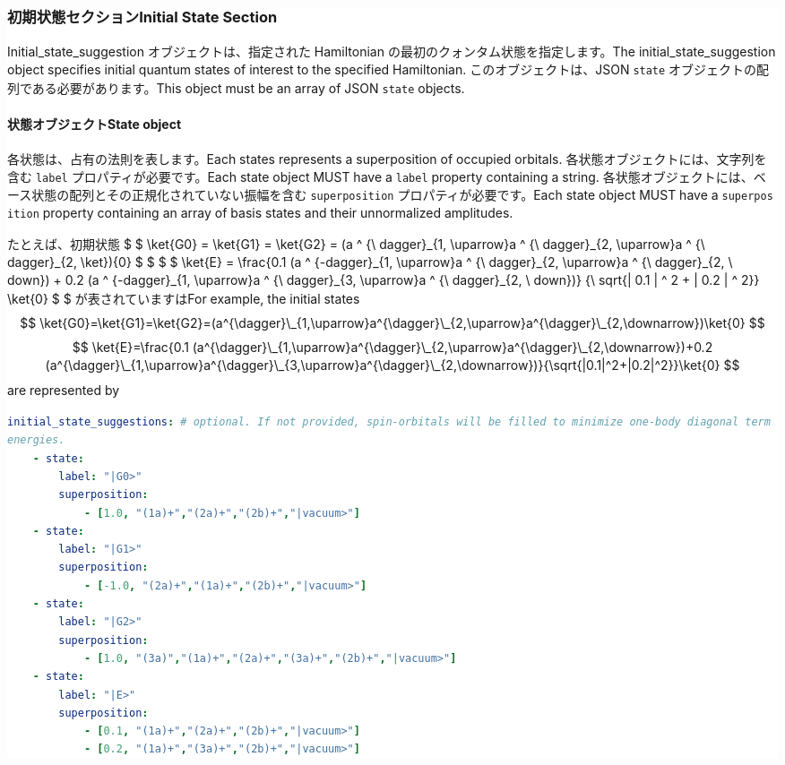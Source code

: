 ### <a name="initial-state-section"></a><span data-ttu-id="245ad-210">初期状態セクション</span><span class="sxs-lookup"><span data-stu-id="245ad-210">Initial State Section</span></span> ###

<span data-ttu-id="245ad-211">Initial_state_suggestion オブジェクトは、指定された Hamiltonian の最初のクォンタム状態を指定します。</span><span class="sxs-lookup"><span data-stu-id="245ad-211">The initial_state_suggestion object specifies initial quantum states of interest to the specified Hamiltonian.</span></span> <span data-ttu-id="245ad-212">このオブジェクトは、JSON `state` オブジェクトの配列である必要があります。</span><span class="sxs-lookup"><span data-stu-id="245ad-212">This object must be an array of JSON `state` objects.</span></span>

#### <a name="state-object"></a><span data-ttu-id="245ad-213">状態オブジェクト</span><span class="sxs-lookup"><span data-stu-id="245ad-213">State object</span></span> ####

<span data-ttu-id="245ad-214">各状態は、占有の法則を表します。</span><span class="sxs-lookup"><span data-stu-id="245ad-214">Each states represents a superposition of occupied orbitals.</span></span> <span data-ttu-id="245ad-215">各状態オブジェクトには、文字列を含む `label` プロパティが必要です。</span><span class="sxs-lookup"><span data-stu-id="245ad-215">Each state object MUST have a `label` property containing a string.</span></span> <span data-ttu-id="245ad-216">各状態オブジェクトには、ベース状態の配列とその正規化されていない振幅を含む `superposition` プロパティが必要です。</span><span class="sxs-lookup"><span data-stu-id="245ad-216">Each state object MUST have a `superposition` property containing an array of basis states and their unnormalized amplitudes.</span></span>

<span data-ttu-id="245ad-217">たとえば、初期状態 $ $ \ket{G0} = \ket{G1} = \ket{G2} = (a ^ {\ dagger}\_{1, \uparrow}a ^ {\ dagger}\_{2, \uparrow}a ^ {\ dagger}\_{2, \ket}){0} $ $ $ $ \ket{E} = \frac{0.1 (a ^ {-dagger}\_{1, \uparrow}a ^ {\ dagger}\_{2, \uparrow}a ^ {\ dagger}\_{2, \ down}) + 0.2 (a ^ {-dagger}\_{1, \uparrow}a ^ {\ dagger}\_{3, \uparrow}a ^ {\ dagger}\_{2, \ down})} {\ sqrt{| 0.1 | ^ 2 + | 0.2 | ^ 2}} \ket{0} $ $ が表されていますは</span><span class="sxs-lookup"><span data-stu-id="245ad-217">For example, the initial states $$ \ket{G0}=\ket{G1}=\ket{G2}=(a^{\dagger}\_{1,\uparrow}a^{\dagger}\_{2,\uparrow}a^{\dagger}\_{2,\downarrow})\ket{0} $$ $$ \ket{E}=\frac{0.1 (a^{\dagger}\_{1,\uparrow}a^{\dagger}\_{2,\uparrow}a^{\dagger}\_{2,\downarrow})+0.2 (a^{\dagger}\_{1,\uparrow}a^{\dagger}\_{3,\uparrow}a^{\dagger}\_{2,\downarrow})}{\sqrt{|0.1|^2+|0.2|^2}}\ket{0} $$ are represented by</span></span>
```yaml
initial_state_suggestions: # optional. If not provided, spin-orbitals will be filled to minimize one-body diagonal term energies.
    - state:
        label: "|G0>"
        superposition:
            - [1.0, "(1a)+","(2a)+","(2b)+","|vacuum>"]
    - state:
        label: "|G1>"
        superposition:
            - [-1.0, "(2a)+","(1a)+","(2b)+","|vacuum>"]
    - state:
        label: "|G2>"
        superposition:
            - [1.0, "(3a)","(1a)+","(2a)+","(3a)+","(2b)+","|vacuum>"]
    - state:
        label: "|E>"
        superposition:
            - [0.1, "(1a)+","(2a)+","(2b)+","|vacuum>"]
            - [0.2, "(1a)+","(3a)+","(2b)+","|vacuum>"]
```
